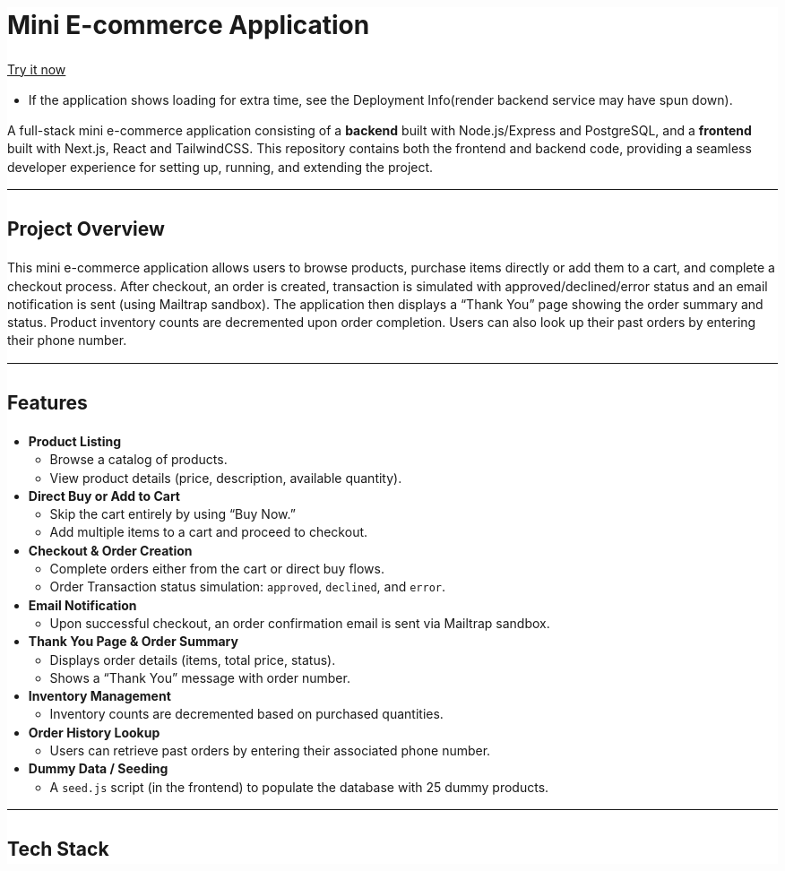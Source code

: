 # Mini E-commerce Application
[Try it now](https://e-commerce-mu-jade-45.vercel.app/)
- If the application shows loading for extra time, see the Deployment Info(render backend service may have spun down).

A full-stack mini e-commerce application consisting of a **backend** built with Node.js/Express and PostgreSQL, and a **frontend** built with Next.js, React and TailwindCSS. This repository contains both the frontend and backend code, providing a seamless developer experience for setting up, running, and extending the project.

---

## Project Overview

This mini e-commerce application allows users to browse products, purchase items directly or add them to a cart, and complete a checkout process. After checkout, an order is created, transaction is simulated with approved/declined/error status and an email notification is sent (using Mailtrap sandbox). The application then displays a “Thank You” page showing the order summary and status. Product inventory counts are decremented upon order completion. Users can also look up their past orders by entering their phone number.

---

## Features

- **Product Listing**  
  - Browse a catalog of products.
  - View product details (price, description, available quantity).
- **Direct Buy or Add to Cart**  
  - Skip the cart entirely by using “Buy Now.”
  - Add multiple items to a cart and proceed to checkout.
- **Checkout & Order Creation**  
  - Complete orders either from the cart or direct buy flows.
  - Order Transaction status simulation: `approved`, `declined`, and `error`.
- **Email Notification**  
  - Upon successful checkout, an order confirmation email is sent via Mailtrap sandbox.
- **Thank You Page & Order Summary**  
  - Displays order details (items, total price, status).
  - Shows a “Thank You” message with order number.
- **Inventory Management**  
  - Inventory counts are decremented based on purchased quantities.
- **Order History Lookup**  
  - Users can retrieve past orders by entering their associated phone number.
- **Dummy Data / Seeding**  
  - A `seed.js` script (in the frontend) to populate the database with 25 dummy products.

---

## Tech Stack
